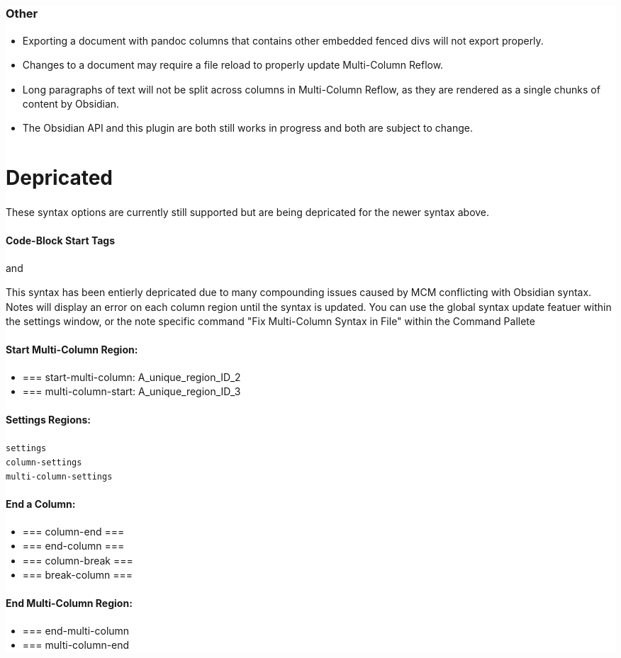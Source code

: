 ### Other

[](https://github.com/ckRobinson/multi-column-markdown#other)

- Exporting a document with pandoc columns that contains other embedded fenced divs will not export properly.
- Changes to a document may require a file reload to properly update Multi-Column Reflow.
- Long paragraphs of text will not be split across columns in Multi-Column Reflow, as they are rendered as a single chunks of content by Obsidian.  
      
    
- The Obsidian API and this plugin are both still works in progress and both are subject to change.

  
  

# Depricated

[](https://github.com/ckRobinson/multi-column-markdown#depricated)

These syntax options are currently still supported but are being depricated for the newer syntax above.

#### **Code-Block Start Tags**

[](https://github.com/ckRobinson/multi-column-markdown#code-block-start-tags)

> ```start-multi-column  
> ```

and

> ```multi-column-start  
> ```

This syntax has been entierly depricated due to many compounding issues caused by MCM conflicting with Obsidian syntax. Notes will display an error on each column region until the syntax is updated. You can use the global syntax update featuer within the settings window, or the note specific command "Fix Multi-Column Syntax in File" within the Command Pallete

#### **Start Multi-Column Region:**

[](https://github.com/ckRobinson/multi-column-markdown#start-multi-column-region)

- === start-multi-column: A_unique_region_ID_2
- === multi-column-start: A_unique_region_ID_3

#### **Settings Regions**:

[](https://github.com/ckRobinson/multi-column-markdown#settings-regions)

```settings```  
```column-settings```  
```multi-column-settings```

#### **End a Column:**

[](https://github.com/ckRobinson/multi-column-markdown#end-a-column-1)

- === column-end ===
- === end-column ===
- === column-break ===
- === break-column ===

#### **End Multi-Column Region:**

[](https://github.com/ckRobinson/multi-column-markdown#end-multi-column-region-1)

- === end-multi-column
- === multi-column-end

```
